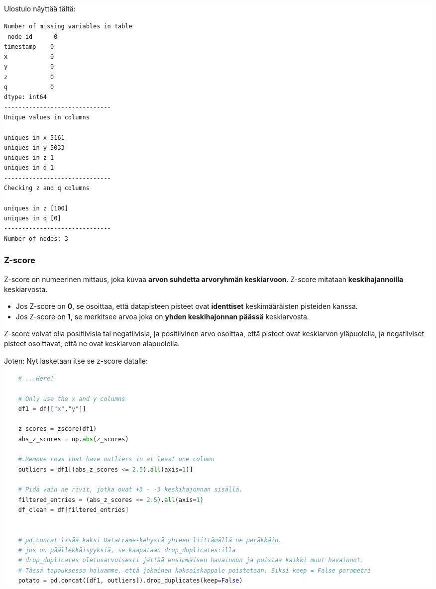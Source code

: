 ```python
```
Ulostulo näyttää tältä:
```
Number of missing variables in table
 node_id      0
timestamp    0
x            0
y            0
z            0
q            0
dtype: int64
------------------------------
Unique values in columns

uniques in x 5161
uniques in y 5033
uniques in z 1
uniques in q 1
------------------------------
Checking z and q columns

uniques in z [100]
uniques in q [0]
------------------------------
Number of nodes: 3
```

### Z-score

Z-score on numeerinen mittaus, joka kuvaa **arvon suhdetta arvoryhmän keskiarvoon**.
Z-score mitataan **keskihajannoilla** keskiarvosta.

- Jos Z-score on **0**, se osoittaa, että datapisteen pisteet ovat **identtiset** keskimääräisten pisteiden kanssa. 
- Jos Z-score on **1**, se merkitsee arvoa joka on **yhden keskihajonnan päässä** keskiarvosta. 

Z-score voivat olla positiivisia tai negatiivisia, ja positiivinen arvo osoittaa, että pisteet ovat keskiarvon yläpuolella, ja negatiiviset pisteet osoittavat, että ne ovat keskiarvon alapuolella.

Joten: Nyt lasketaan itse se z-score datalle:
```python
    # ...Here!

    # Only use the x and y columns
    df1 = df[["x","y"]]

    z_scores = zscore(df1)
    abs_z_scores = np.abs(z_scores)
    
    # Remove rows that have outliers in at least one column
    outliers = df1[(abs_z_scores <= 2.5).all(axis=1)]
    
    # Pidä vain ne rivit, jotka ovat +3 - -3 keskihajonnan sisällä.
    filtered_entries = (abs_z_scores <= 2.5).all(axis=1)
    df_clean = df[filtered_entries]
    

    # pd.concat lisää kaksi DataFrame-kehystä yhteen liittämällä ne peräkkäin.
    # jos on päällekkäisyyksiä, se kaapataan drop_duplicates:illa
    # drop_duplicates oletusarvoisesti jättää ensimmäisen havainnon ja poistaa kaikki muut havainnot.
    # Tässä tapauksessa haluamme, että jokainen kaksoiskappale poistetaan. Siksi keep = False parametri
    potato = pd.concat([df1, outliers]).drop_duplicates(keep=False)

```
